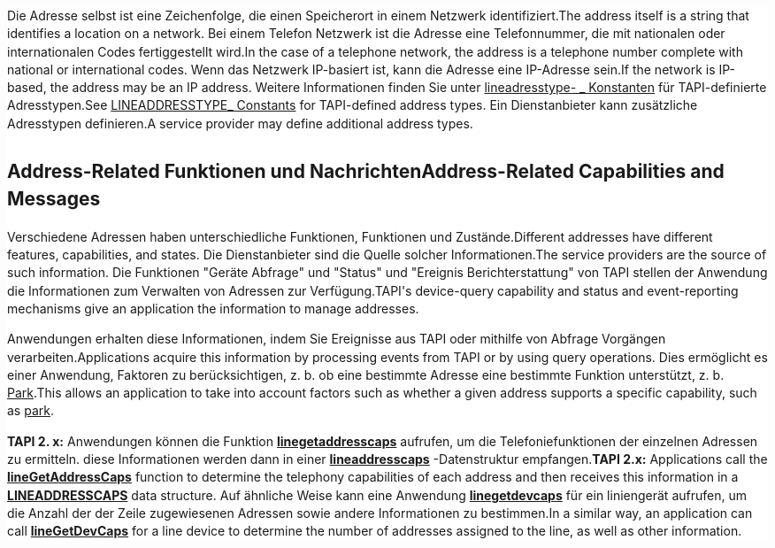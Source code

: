 <span data-ttu-id="5a351-112">Die Adresse selbst ist eine Zeichenfolge, die einen Speicherort in einem Netzwerk identifiziert.</span><span class="sxs-lookup"><span data-stu-id="5a351-112">The address itself is a string that identifies a location on a network.</span></span> <span data-ttu-id="5a351-113">Bei einem Telefon Netzwerk ist die Adresse eine Telefonnummer, die mit nationalen oder internationalen Codes fertiggestellt wird.</span><span class="sxs-lookup"><span data-stu-id="5a351-113">In the case of a telephone network, the address is a telephone number complete with national or international codes.</span></span> <span data-ttu-id="5a351-114">Wenn das Netzwerk IP-basiert ist, kann die Adresse eine IP-Adresse sein.</span><span class="sxs-lookup"><span data-stu-id="5a351-114">If the network is IP-based, the address may be an IP address.</span></span> <span data-ttu-id="5a351-115">Weitere Informationen finden Sie unter [lineadresstype- \_ Konstanten](lineaddresstype--constants.md) für TAPI-definierte Adresstypen.</span><span class="sxs-lookup"><span data-stu-id="5a351-115">See [LINEADDRESSTYPE\_ Constants](lineaddresstype--constants.md) for TAPI-defined address types.</span></span> <span data-ttu-id="5a351-116">Ein Dienstanbieter kann zusätzliche Adresstypen definieren.</span><span class="sxs-lookup"><span data-stu-id="5a351-116">A service provider may define additional address types.</span></span>

## <a name="address-related-capabilities-and-messages"></a><span data-ttu-id="5a351-117">Address-Related Funktionen und Nachrichten</span><span class="sxs-lookup"><span data-stu-id="5a351-117">Address-Related Capabilities and Messages</span></span>

<span data-ttu-id="5a351-118">Verschiedene Adressen haben unterschiedliche Funktionen, Funktionen und Zustände.</span><span class="sxs-lookup"><span data-stu-id="5a351-118">Different addresses have different features, capabilities, and states.</span></span> <span data-ttu-id="5a351-119">Die Dienstanbieter sind die Quelle solcher Informationen.</span><span class="sxs-lookup"><span data-stu-id="5a351-119">The service providers are the source of such information.</span></span> <span data-ttu-id="5a351-120">Die Funktionen "Geräte Abfrage" und "Status" und "Ereignis Berichterstattung" von TAPI stellen der Anwendung die Informationen zum Verwalten von Adressen zur Verfügung.</span><span class="sxs-lookup"><span data-stu-id="5a351-120">TAPI's device-query capability and status and event-reporting mechanisms give an application the information to manage addresses.</span></span>

<span data-ttu-id="5a351-121">Anwendungen erhalten diese Informationen, indem Sie Ereignisse aus TAPI oder mithilfe von Abfrage Vorgängen verarbeiten.</span><span class="sxs-lookup"><span data-stu-id="5a351-121">Applications acquire this information by processing events from TAPI or by using query operations.</span></span> <span data-ttu-id="5a351-122">Dies ermöglicht es einer Anwendung, Faktoren zu berücksichtigen, z. b. ob eine bestimmte Adresse eine bestimmte Funktion unterstützt, z. b. [Park](park-ovr.md).</span><span class="sxs-lookup"><span data-stu-id="5a351-122">This allows an application to take into account factors such as whether a given address supports a specific capability, such as [park](park-ovr.md).</span></span>

<span data-ttu-id="5a351-123">**TAPI 2. x:** Anwendungen können die Funktion [**linegetaddresscaps**](/windows/win32/api/tapi/nf-tapi-linegetaddresscaps) aufrufen, um die Telefoniefunktionen der einzelnen Adressen zu ermitteln. diese Informationen werden dann in einer [**lineaddresscaps**](/windows/win32/api/tapi/ns-tapi-lineaddresscaps) -Datenstruktur empfangen.</span><span class="sxs-lookup"><span data-stu-id="5a351-123">**TAPI 2.x:** Applications call the [**lineGetAddressCaps**](/windows/win32/api/tapi/nf-tapi-linegetaddresscaps) function to determine the telephony capabilities of each address and then receives this information in a [**LINEADDRESSCAPS**](/windows/win32/api/tapi/ns-tapi-lineaddresscaps) data structure.</span></span> <span data-ttu-id="5a351-124">Auf ähnliche Weise kann eine Anwendung [**linegetdevcaps**](/windows/win32/api/tapi/nf-tapi-linegetdevcaps) für ein liniengerät aufrufen, um die Anzahl der der Zeile zugewiesenen Adressen sowie andere Informationen zu bestimmen.</span><span class="sxs-lookup"><span data-stu-id="5a351-124">In a similar way, an application can call [**lineGetDevCaps**](/windows/win32/api/tapi/nf-tapi-linegetdevcaps) for a line device to determine the number of addresses assigned to the line, as well as other information.</span></span>
